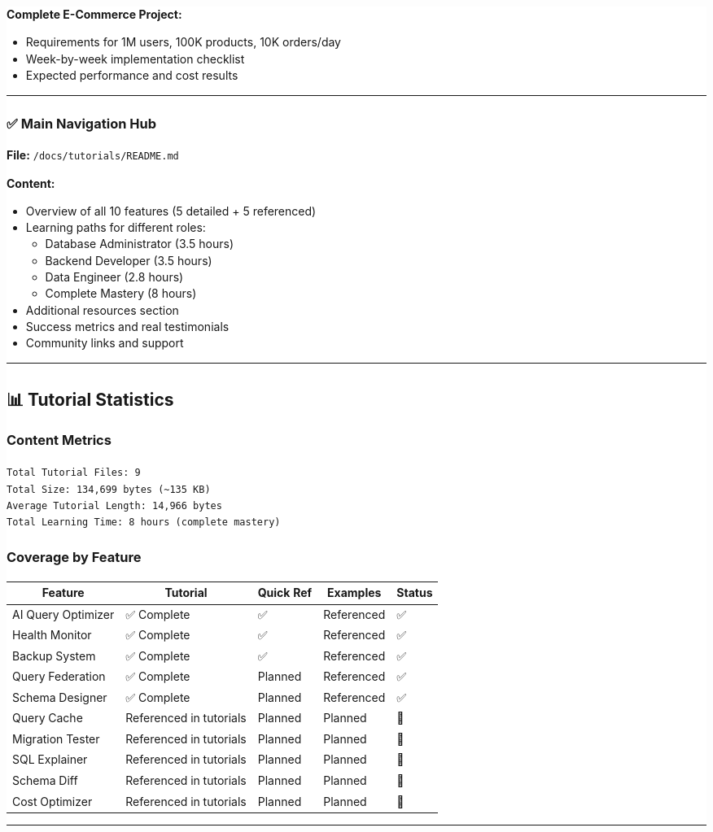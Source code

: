 **Complete E-Commerce Project:**
- Requirements for 1M users, 100K products, 10K orders/day
- Week-by-week implementation checklist
- Expected performance and cost results

---

### ✅ Main Navigation Hub

**File:** `/docs/tutorials/README.md`

**Content:**
- Overview of all 10 features (5 detailed + 5 referenced)
- Learning paths for different roles:
  - Database Administrator (3.5 hours)
  - Backend Developer (3.5 hours)
  - Data Engineer (2.8 hours)
  - Complete Mastery (8 hours)
- Additional resources section
- Success metrics and real testimonials
- Community links and support

---

## 📊 Tutorial Statistics

### Content Metrics

```
Total Tutorial Files: 9
Total Size: 134,699 bytes (~135 KB)
Average Tutorial Length: 14,966 bytes
Total Learning Time: 8 hours (complete mastery)
```

### Coverage by Feature

| Feature | Tutorial | Quick Ref | Examples | Status |
|---------|----------|-----------|----------|--------|
| AI Query Optimizer | ✅ Complete | ✅ | Referenced | ✅ |
| Health Monitor | ✅ Complete | ✅ | Referenced | ✅ |
| Backup System | ✅ Complete | ✅ | Referenced | ✅ |
| Query Federation | ✅ Complete | Planned | Referenced | ✅ |
| Schema Designer | ✅ Complete | Planned | Referenced | ✅ |
| Query Cache | Referenced in tutorials | Planned | Planned | 📝 |
| Migration Tester | Referenced in tutorials | Planned | Planned | 📝 |
| SQL Explainer | Referenced in tutorials | Planned | Planned | 📝 |
| Schema Diff | Referenced in tutorials | Planned | Planned | 📝 |
| Cost Optimizer | Referenced in tutorials | Planned | Planned | 📝 |

---